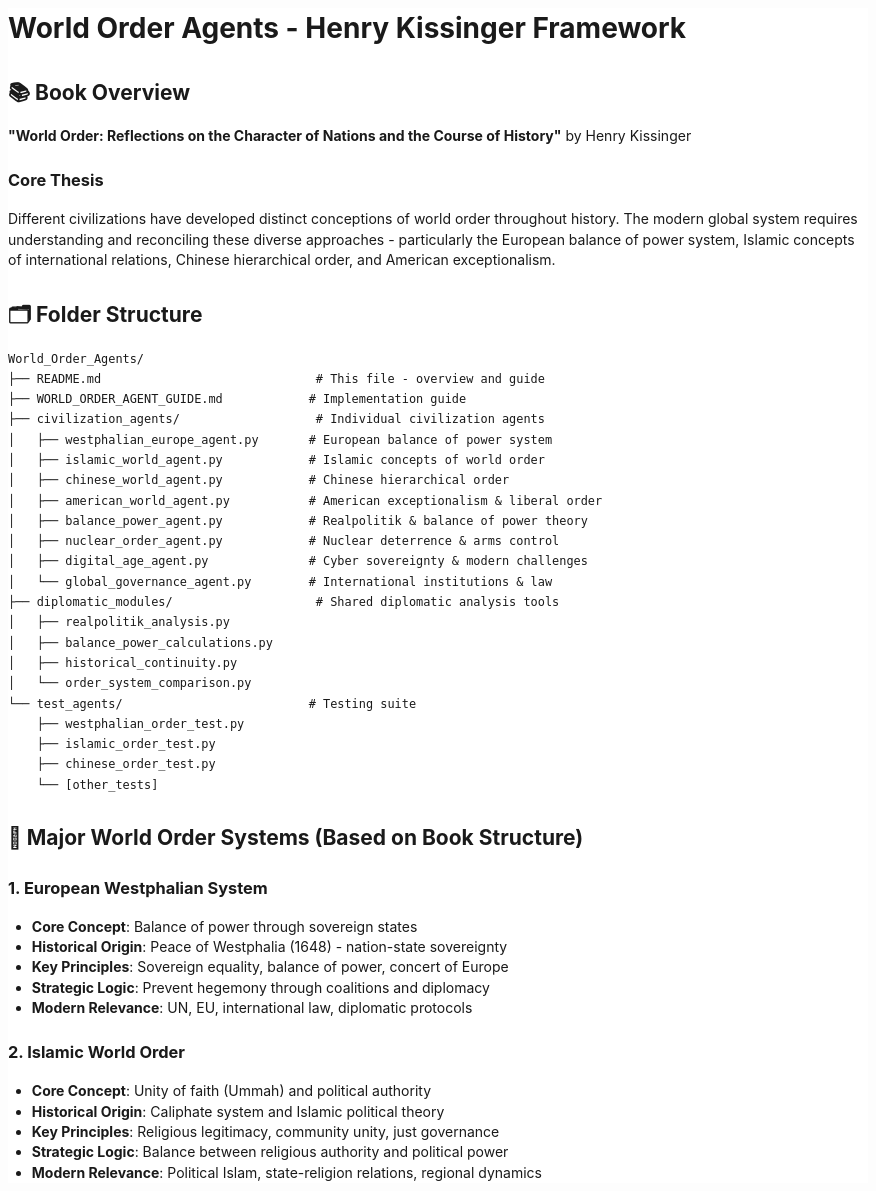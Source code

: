 # World Order Agents - Henry Kissinger Framework

## 📚 Book Overview
**"World Order: Reflections on the Character of Nations and the Course of History"** by Henry Kissinger

### Core Thesis
Different civilizations have developed distinct conceptions of world order throughout history. The modern global system requires understanding and reconciling these diverse approaches - particularly the European balance of power system, Islamic concepts of international relations, Chinese hierarchical order, and American exceptionalism.

## 🗂️ Folder Structure
```
World_Order_Agents/
├── README.md                              # This file - overview and guide
├── WORLD_ORDER_AGENT_GUIDE.md            # Implementation guide
├── civilization_agents/                   # Individual civilization agents
│   ├── westphalian_europe_agent.py       # European balance of power system
│   ├── islamic_world_agent.py            # Islamic concepts of world order
│   ├── chinese_world_agent.py            # Chinese hierarchical order
│   ├── american_world_agent.py           # American exceptionalism & liberal order
│   ├── balance_power_agent.py            # Realpolitik & balance of power theory
│   ├── nuclear_order_agent.py            # Nuclear deterrence & arms control
│   ├── digital_age_agent.py              # Cyber sovereignty & modern challenges
│   └── global_governance_agent.py        # International institutions & law
├── diplomatic_modules/                    # Shared diplomatic analysis tools
│   ├── realpolitik_analysis.py
│   ├── balance_power_calculations.py
│   ├── historical_continuity.py
│   └── order_system_comparison.py
└── test_agents/                          # Testing suite
    ├── westphalian_order_test.py
    ├── islamic_order_test.py
    ├── chinese_order_test.py
    └── [other_tests]
```

## 🎯 Major World Order Systems (Based on Book Structure)

### 1. **European Westphalian System**
- **Core Concept**: Balance of power through sovereign states
- **Historical Origin**: Peace of Westphalia (1648) - nation-state sovereignty
- **Key Principles**: Sovereign equality, balance of power, concert of Europe
- **Strategic Logic**: Prevent hegemony through coalitions and diplomacy
- **Modern Relevance**: UN, EU, international law, diplomatic protocols

### 2. **Islamic World Order**
- **Core Concept**: Unity of faith (Ummah) and political authority
- **Historical Origin**: Caliphate system and Islamic political theory
- **Key Principles**: Religious legitimacy, community unity, just governance
- **Strategic Logic**: Balance between religious authority and political power
- **Modern Relevance**: Political Islam, state-religion relations, regional dynamics
